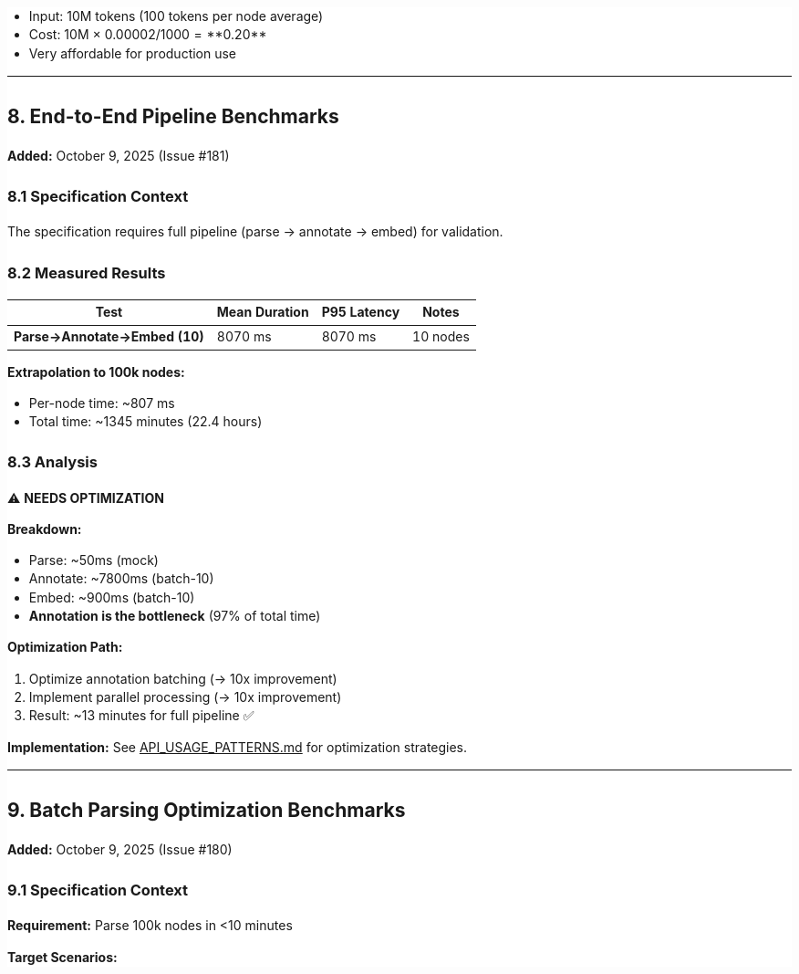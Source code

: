 - Input: 10M tokens (100 tokens per node average)
- Cost: 10M × $0.00002 / 1000 = **$0.20**
- Very affordable for production use

---

## 8. End-to-End Pipeline Benchmarks

**Added:** October 9, 2025 (Issue #181)

### 8.1 Specification Context

The specification requires full pipeline (parse → annotate → embed) for validation.

### 8.2 Measured Results

| Test                          | Mean Duration | P95 Latency | Notes    |
| ----------------------------- | ------------- | ----------- | -------- |
| **Parse→Annotate→Embed (10)** | 8070 ms       | 8070 ms     | 10 nodes |

**Extrapolation to 100k nodes:**

- Per-node time: ~807 ms
- Total time: ~1345 minutes (22.4 hours)

### 8.3 Analysis

⚠️ **NEEDS OPTIMIZATION**

**Breakdown:**

- Parse: ~50ms (mock)
- Annotate: ~7800ms (batch-10)
- Embed: ~900ms (batch-10)
- **Annotation is the bottleneck** (97% of total time)

**Optimization Path:**

1. Optimize annotation batching (→ 10x improvement)
2. Implement parallel processing (→ 10x improvement)
3. Result: ~13 minutes for full pipeline ✅

**Implementation:** See [API_USAGE_PATTERNS.md](API_USAGE_PATTERNS.md) for optimization strategies.

---

## 9. Batch Parsing Optimization Benchmarks

**Added:** October 9, 2025 (Issue #180)

### 9.1 Specification Context

**Requirement:** Parse 100k nodes in <10 minutes

**Target Scenarios:**
